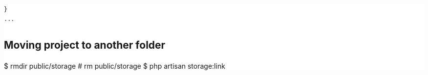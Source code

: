 ```
}
...
```


## Moving project to another folder

$ rmdir public/storage # rm public/storage
$ php artisan storage:link


